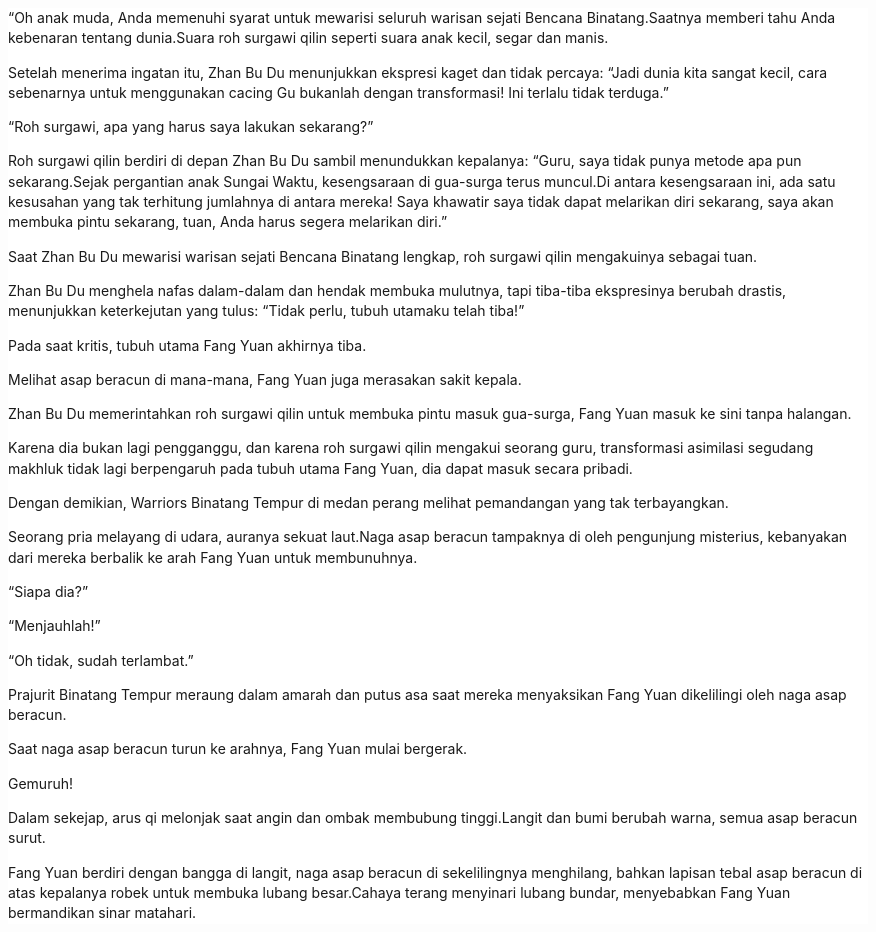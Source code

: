 “Oh anak muda, Anda memenuhi syarat untuk mewarisi seluruh warisan sejati Bencana Binatang.Saatnya memberi tahu Anda kebenaran tentang dunia.Suara roh surgawi qilin seperti suara anak kecil, segar dan manis.

Setelah menerima ingatan itu, Zhan Bu Du menunjukkan ekspresi kaget dan tidak percaya: “Jadi dunia kita sangat kecil, cara sebenarnya untuk menggunakan cacing Gu bukanlah dengan transformasi! Ini terlalu tidak terduga.”

“Roh surgawi, apa yang harus saya lakukan sekarang?”

Roh surgawi qilin berdiri di depan Zhan Bu Du sambil menundukkan kepalanya: “Guru, saya tidak punya metode apa pun sekarang.Sejak pergantian anak Sungai Waktu, kesengsaraan di gua-surga terus muncul.Di antara kesengsaraan ini, ada satu kesusahan yang tak terhitung jumlahnya di antara mereka! Saya khawatir saya tidak dapat melarikan diri sekarang, saya akan membuka pintu sekarang, tuan, Anda harus segera melarikan diri.”

Saat Zhan Bu Du mewarisi warisan sejati Bencana Binatang lengkap, roh surgawi qilin mengakuinya sebagai tuan.

Zhan Bu Du menghela nafas dalam-dalam dan hendak membuka mulutnya, tapi tiba-tiba ekspresinya berubah drastis, menunjukkan keterkejutan yang tulus: “Tidak perlu, tubuh utamaku telah tiba!”

Pada saat kritis, tubuh utama Fang Yuan akhirnya tiba.

Melihat asap beracun di mana-mana, Fang Yuan juga merasakan sakit kepala.

Zhan Bu Du memerintahkan roh surgawi qilin untuk membuka pintu masuk gua-surga, Fang Yuan masuk ke sini tanpa halangan.

Karena dia bukan lagi pengganggu, dan karena roh surgawi qilin mengakui seorang guru, transformasi asimilasi segudang makhluk tidak lagi berpengaruh pada tubuh utama Fang Yuan, dia dapat masuk secara pribadi.

Dengan demikian, Warriors Binatang Tempur di medan perang melihat pemandangan yang tak terbayangkan.

Seorang pria melayang di udara, auranya sekuat laut.Naga asap beracun tampaknya di oleh pengunjung misterius, kebanyakan dari mereka berbalik ke arah Fang Yuan untuk membunuhnya.

“Siapa dia?”

“Menjauhlah!”

“Oh tidak, sudah terlambat.”

Prajurit Binatang Tempur meraung dalam amarah dan putus asa saat mereka menyaksikan Fang Yuan dikelilingi oleh naga asap beracun.

Saat naga asap beracun turun ke arahnya, Fang Yuan mulai bergerak.

Gemuruh!

Dalam sekejap, arus qi melonjak saat angin dan ombak membubung tinggi.Langit dan bumi berubah warna, semua asap beracun surut.



Fang Yuan berdiri dengan bangga di langit, naga asap beracun di sekelilingnya menghilang, bahkan lapisan tebal asap beracun di atas kepalanya robek untuk membuka lubang besar.Cahaya terang menyinari lubang bundar, menyebabkan Fang Yuan bermandikan sinar matahari.
